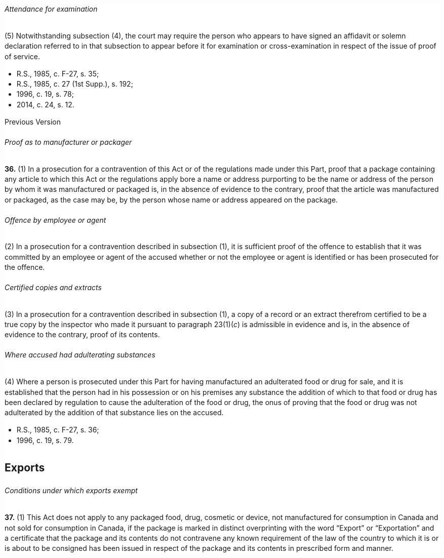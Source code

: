 ###### Attendance for examination

(5) Notwithstanding subsection (4), the court may require the person who appears to have signed an affidavit or solemn declaration referred to in that subsection to appear before it for examination or cross-examination in respect of the issue of proof of service.

  * R.S., 1985, c. F-27, s. 35;
  * R.S., 1985, c. 27 (1st Supp.), s. 192;
  * 1996, c. 19, s. 78;
  * 2014, c. 24, s. 12.

Previous Version

###### Proof as to manufacturer or packager

**36.** (1) In a prosecution for a contravention of this Act or of the regulations made under this Part, proof that a package containing any article to which this Act or the regulations apply bore a name or address purporting to be the name or address of the person by whom it was manufactured or packaged is, in the absence of evidence to the contrary, proof that the article was manufactured or packaged, as the case may be, by the person whose name or address appeared on the package.

###### Offence by employee or agent

(2) In a prosecution for a contravention described in subsection (1), it is sufficient proof of the offence to establish that it was committed by an employee or agent of the accused whether or not the employee or agent is identified or has been prosecuted for the offence.

###### Certified copies and extracts

(3) In a prosecution for a contravention described in subsection (1), a copy of a record or an extract therefrom certified to be a true copy by the inspector who made it pursuant to paragraph 23(1)(_c_) is admissible in evidence and is, in the absence of evidence to the contrary, proof of its contents.

###### Where accused had adulterating substances

(4) Where a person is prosecuted under this Part for having manufactured an adulterated food or drug for sale, and it is established that the person had in his possession or on his premises any substance the addition of which to that food or drug has been declared by regulation to cause the adulteration of the food or drug, the onus of proving that the food or drug was not adulterated by the addition of that substance lies on the accused.

  * R.S., 1985, c. F-27, s. 36;
  * 1996, c. 19, s. 79.

## Exports

###### Conditions under which exports exempt

**37.** (1) This Act does not apply to any packaged food, drug, cosmetic or device, not manufactured for consumption in Canada and not sold for consumption in Canada, if the package is marked in distinct overprinting with the word “Export” or “Exportation” and a certificate that the package and its contents do not contravene any known requirement of the law of the country to which it is or is about to be consigned has been issued in respect of the package and its contents in prescribed form and manner.
